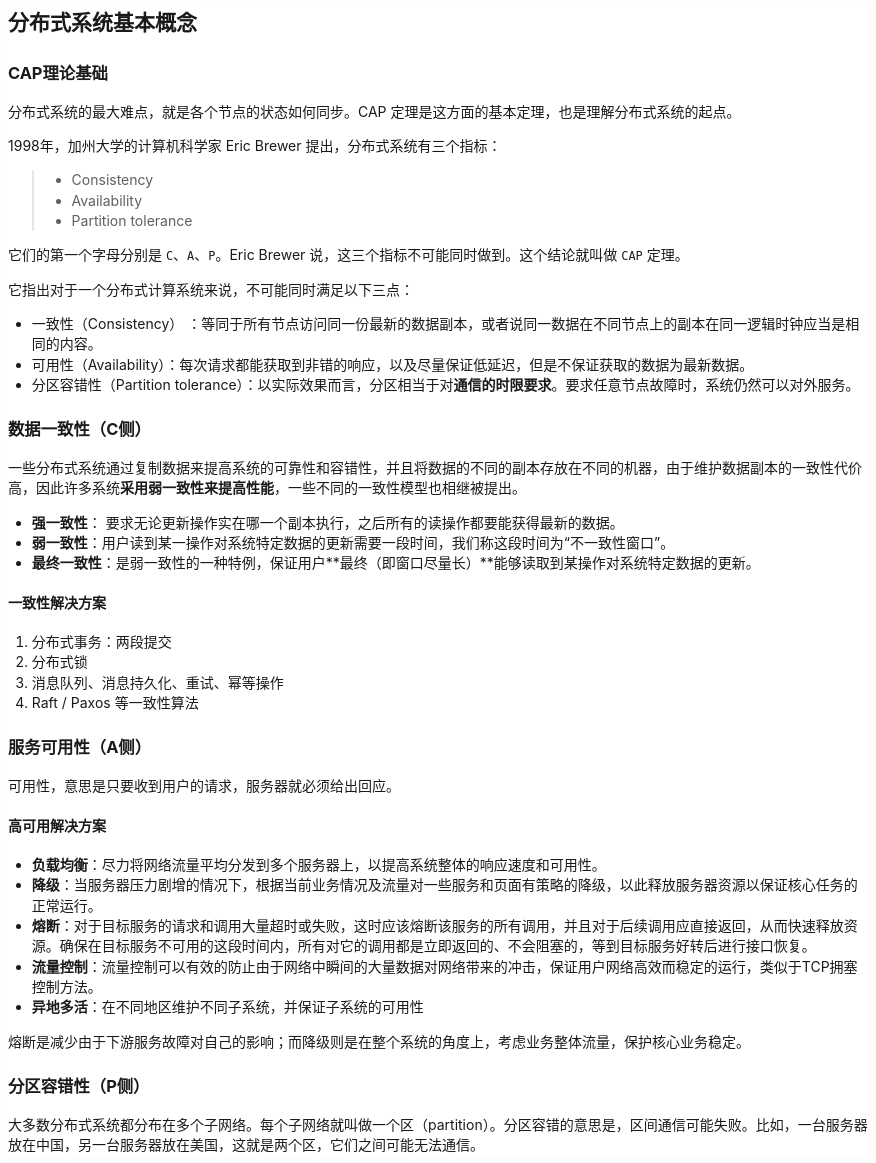 ## 分布式系统基本概念

### CAP理论基础

分布式系统的最大难点，就是各个节点的状态如何同步。CAP 定理是这方面的基本定理，也是理解分布式系统的起点。

1998年，加州大学的计算机科学家 Eric Brewer 提出，分布式系统有三个指标：

> - Consistency
> - Availability
> - Partition tolerance


它们的第一个字母分别是 `C`、`A`、`P`。Eric Brewer 说，这三个指标不可能同时做到。这个结论就叫做 `CAP` 定理。


它指出对于一个分布式计算系统来说，不可能同时满足以下三点：

- 一致性（Consistency） ：等同于所有节点访问同一份最新的数据副本，或者说同一数据在不同节点上的副本在同一逻辑时钟应当是相同的内容。
- 可用性（Availability）：每次请求都能获取到非错的响应，以及尽量保证低延迟，但是不保证获取的数据为最新数据。
- 分区容错性（Partition tolerance）：以实际效果而言，分区相当于对**通信的时限要求**。要求任意节点故障时，系统仍然可以对外服务。

### 数据一致性（C侧）

一些分布式系统通过复制数据来提高系统的可靠性和容错性，并且将数据的不同的副本存放在不同的机器，由于维护数据副本的一致性代价高，因此许多系统**采用弱一致性来提高性能**，一些不同的一致性模型也相继被提出。

- **强一致性**： 要求无论更新操作实在哪一个副本执行，之后所有的读操作都要能获得最新的数据。
- **弱一致性**：用户读到某一操作对系统特定数据的更新需要一段时间，我们称这段时间为“不一致性窗口”。
- **最终一致性**：是弱一致性的一种特例，保证用户**最终（即窗口尽量长）**能够读取到某操作对系统特定数据的更新。

#### 一致性解决方案 

1. 分布式事务：两段提交
2. 分布式锁
3. 消息队列、消息持久化、重试、幂等操作
4. Raft / Paxos 等一致性算法

### 服务可用性（A侧）

可用性，意思是只要收到用户的请求，服务器就必须给出回应。

#### 高可用解决方案 

- **负载均衡**：尽力将网络流量平均分发到多个服务器上，以提高系统整体的响应速度和可用性。
- **降级**：当服务器压力剧增的情况下，根据当前业务情况及流量对一些服务和页面有策略的降级，以此释放服务器资源以保证核心任务的正常运行。
- **熔断**：对于目标服务的请求和调用大量超时或失败，这时应该熔断该服务的所有调用，并且对于后续调用应直接返回，从而快速释放资源。确保在目标服务不可用的这段时间内，所有对它的调用都是立即返回的、不会阻塞的，等到目标服务好转后进行接口恢复。
- **流量控制**：流量控制可以有效的防止由于网络中瞬间的大量数据对网络带来的冲击，保证用户网络高效而稳定的运行，类似于TCP拥塞控制方法。
- **异地多活**：在不同地区维护不同子系统，并保证子系统的可用性

熔断是减少由于下游服务故障对自己的影响；而降级则是在整个系统的角度上，考虑业务整体流量，保护核心业务稳定。

### 分区容错性（P侧）

大多数分布式系统都分布在多个子网络。每个子网络就叫做一个区（partition）。分区容错的意思是，区间通信可能失败。比如，一台服务器放在中国，另一台服务器放在美国，这就是两个区，它们之间可能无法通信。
